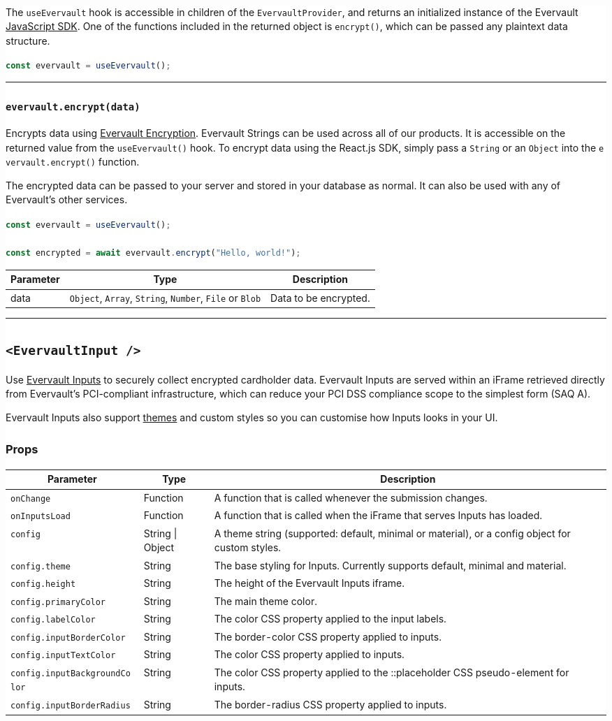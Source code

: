 The `useEvervault` hook is accessible in children of the `EvervaultProvider`, and returns an initialized instance of the Evervault [JavaScript SDK](https://docs.evervault.com/sdks/javascript-sdk). One of the functions included in the returned object is `encrypt()`, which can be passed any plaintext data structure.

```jsx
const evervault = useEvervault();
```

---

### `evervault.encrypt(data)`

Encrypts data using [Evervault Encryption](https://docs.evervault.com/security/evervault-encryption). Evervault Strings can be used across all of our products. It is accessible on the returned value from the `useEvervault()` hook. To encrypt data using the React.js SDK, simply pass a `String` or an `Object` into the `evervault.encrypt()` function.

The encrypted data can be passed to your server and stored in your database as normal. It can also be used with any of Evervault’s other services.

```jsx
const evervault = useEvervault();

const encrypted = await evervault.encrypt("Hello, world!");
```

| Parameter | Type                                                    | Description           |
| --------- | ------------------------------------------------------- | --------------------- |
| data      | `Object`, `Array`, `String`, `Number`, `File` or `Blob` | Data to be encrypted. |

---

## `<EvervaultInput />`

Use [Evervault Inputs](https://docs.evervault.com/products/inputs) to securely collect encrypted cardholder data. Evervault Inputs are served within an iFrame retrieved directly from Evervault’s PCI-compliant infrastructure, which can reduce your PCI DSS compliance scope to the simplest form (SAQ A).

Evervault Inputs also support [themes](https://docs.evervault.com/products/inputs/#themes) and custom styles so you can customise how Inputs looks in your UI.

### Props

| Parameter                           | Type             | Description                                                                                     |
| ----------------------------------- | ---------------- | ----------------------------------------------------------------------------------------------- |
| `onChange`                          | Function         | A function that is called whenever the submission changes.                                      |
| `onInputsLoad`                      | Function         | A function that is called when the iFrame that serves Inputs has loaded.                        |
| `config`                            | String \| Object | A theme string (supported: default, minimal or material), or a config object for custom styles. |
| `config.theme`                      | String           | The base styling for Inputs. Currently supports default, minimal and material.                  |
| `config.height`                     | String           | The height of the Evervault Inputs iframe.                                                      |
| `config.primaryColor`               | String           | The main theme color.                                                                           |
| `config.labelColor`                 | String           | The color CSS property applied to the input labels.                                             |
| `config.inputBorderColor`           | String           | The border-color CSS property applied to inputs.                                                |
| `config.inputTextColor`             | String           | The color CSS property applied to inputs.                                                       |
| `config.inputBackgroundColor`       | String           | The color CSS property applied to the ::placeholder CSS pseudo-element for inputs.              |
| `config.inputBorderRadius`          | String           | The border-radius CSS property applied to inputs.                                               |